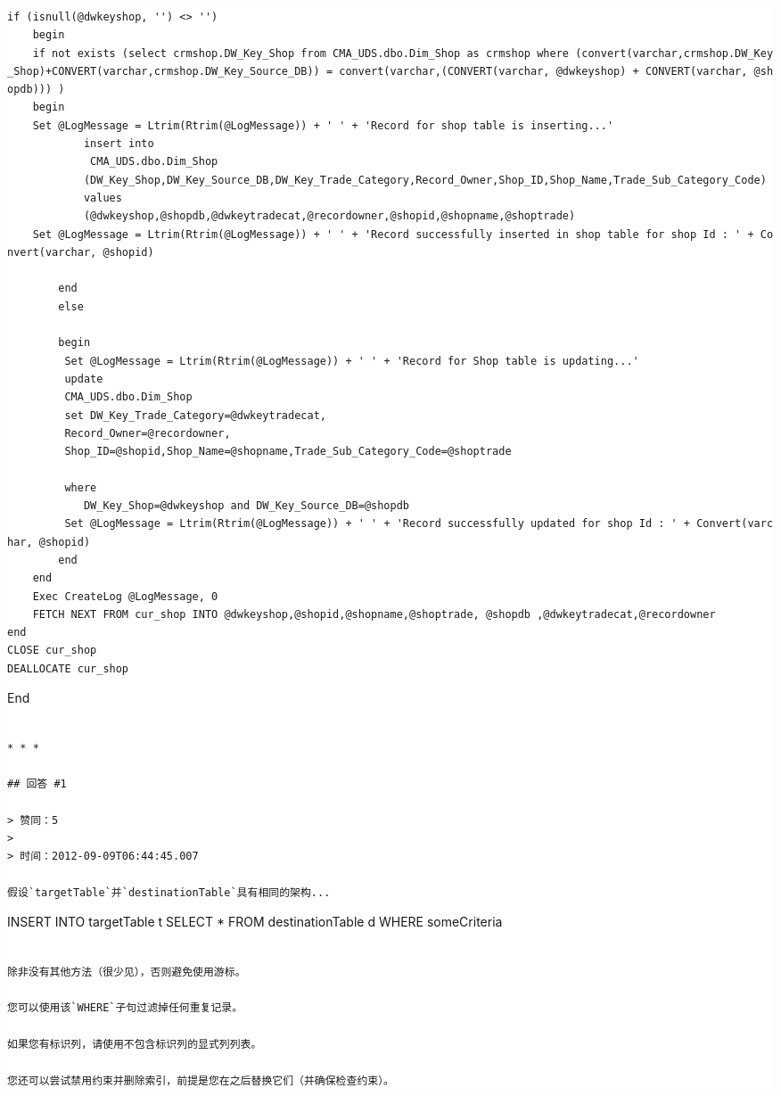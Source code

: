     if (isnull(@dwkeyshop, '') <> '')
        begin 
        if not exists (select crmshop.DW_Key_Shop from CMA_UDS.dbo.Dim_Shop as crmshop where (convert(varchar,crmshop.DW_Key_Shop)+CONVERT(varchar,crmshop.DW_Key_Source_DB)) = convert(varchar,(CONVERT(varchar, @dwkeyshop) + CONVERT(varchar, @shopdb))) )
        begin
        Set @LogMessage = Ltrim(Rtrim(@LogMessage)) + ' ' + 'Record for shop table is inserting...'         
                insert into 
                 CMA_UDS.dbo.Dim_Shop
                (DW_Key_Shop,DW_Key_Source_DB,DW_Key_Trade_Category,Record_Owner,Shop_ID,Shop_Name,Trade_Sub_Category_Code)
                values
                (@dwkeyshop,@shopdb,@dwkeytradecat,@recordowner,@shopid,@shopname,@shoptrade)
        Set @LogMessage = Ltrim(Rtrim(@LogMessage)) + ' ' + 'Record successfully inserted in shop table for shop Id : ' + Convert(varchar, @shopid) 

            end
            else

            begin 
             Set @LogMessage = Ltrim(Rtrim(@LogMessage)) + ' ' + 'Record for Shop table is updating...' 
             update 
             CMA_UDS.dbo.Dim_Shop
             set DW_Key_Trade_Category=@dwkeytradecat,
             Record_Owner=@recordowner,
             Shop_ID=@shopid,Shop_Name=@shopname,Trade_Sub_Category_Code=@shoptrade

             where       
                DW_Key_Shop=@dwkeyshop and DW_Key_Source_DB=@shopdb     
             Set @LogMessage = Ltrim(Rtrim(@LogMessage)) + ' ' + 'Record successfully updated for shop Id : ' + Convert(varchar, @shopid)
            end
        end
        Exec CreateLog @LogMessage, 0
        FETCH NEXT FROM cur_shop INTO @dwkeyshop,@shopid,@shopname,@shoptrade, @shopdb ,@dwkeytradecat,@recordowner
    end
    CLOSE cur_shop 
    DEALLOCATE cur_shop
End 
```

* * *

## 回答 #1

> 赞同：5
> 
> 时间：2012-09-09T06:44:45.007

假设`targetTable`并`destinationTable`具有相同的架构...

```
INSERT INTO targetTable t
SELECT * FROM destinationTable d
WHERE someCriteria 
```

除非没有其他方法（很少见），否则避免使用游标。

您可以使用该`WHERE`子句过滤掉任何重复记录。

如果您有标识列，请使用不包含标识列的显式列列表。

您还可以尝试禁用约束并删除索引，前提是您在之后替换它们（并确保检查约束）。
```